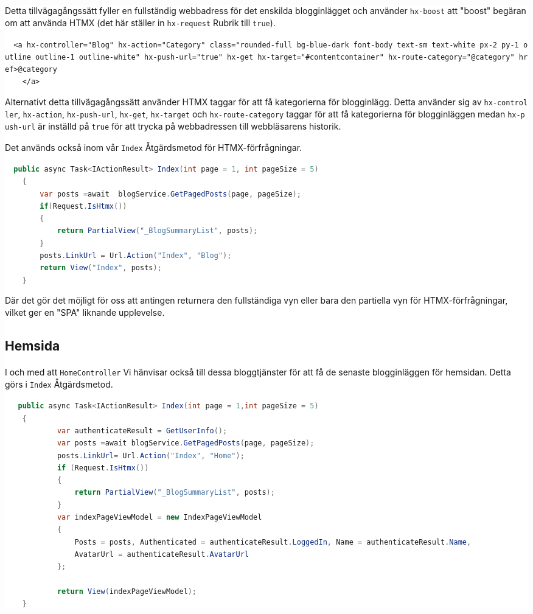 Detta tillvägagångssätt fyller en fullständig webbadress för det enskilda blogginlägget och använder `hx-boost` att "boost" begäran om att använda HTMX (det här ställer in `hx-request` Rubrik till `true`).

```razor
  <a hx-controller="Blog" hx-action="Category" class="rounded-full bg-blue-dark font-body text-sm text-white px-2 py-1 outline outline-1 outline-white" hx-push-url="true" hx-get hx-target="#contentcontainer" hx-route-category="@category" href>@category
    </a>
```

Alternativt detta tillvägagångssätt använder HTMX taggar för att få kategorierna för blogginlägg. Detta använder sig av `hx-controller`, `hx-action`, `hx-push-url`, `hx-get`, `hx-target` och `hx-route-category` taggar för att få kategorierna för blogginläggen medan `hx-push-url` är inställd på `true` för att trycka på webbadressen till webbläsarens historik.

Det används också inom vår `Index` Åtgärdsmetod för HTMX-förfrågningar.

```csharp
  public async Task<IActionResult> Index(int page = 1, int pageSize = 5)
    {
        var posts =await  blogService.GetPagedPosts(page, pageSize);
        if(Request.IsHtmx())
        {
            return PartialView("_BlogSummaryList", posts);
        }
        posts.LinkUrl = Url.Action("Index", "Blog");
        return View("Index", posts);
    }
```

Där det gör det möjligt för oss att antingen returnera den fullständiga vyn eller bara den partiella vyn för HTMX-förfrågningar, vilket ger en "SPA" liknande upplevelse.

## Hemsida

I och med att `HomeController` Vi hänvisar också till dessa bloggtjänster för att få de senaste blogginläggen för hemsidan. Detta görs i `Index` Åtgärdsmetod.

```csharp
   public async Task<IActionResult> Index(int page = 1,int pageSize = 5)
    {
            var authenticateResult = GetUserInfo();
            var posts =await blogService.GetPagedPosts(page, pageSize);
            posts.LinkUrl= Url.Action("Index", "Home");
            if (Request.IsHtmx())
            {
                return PartialView("_BlogSummaryList", posts);
            }
            var indexPageViewModel = new IndexPageViewModel
            {
                Posts = posts, Authenticated = authenticateResult.LoggedIn, Name = authenticateResult.Name,
                AvatarUrl = authenticateResult.AvatarUrl
            };
            
            return View(indexPageViewModel);
    }
```
